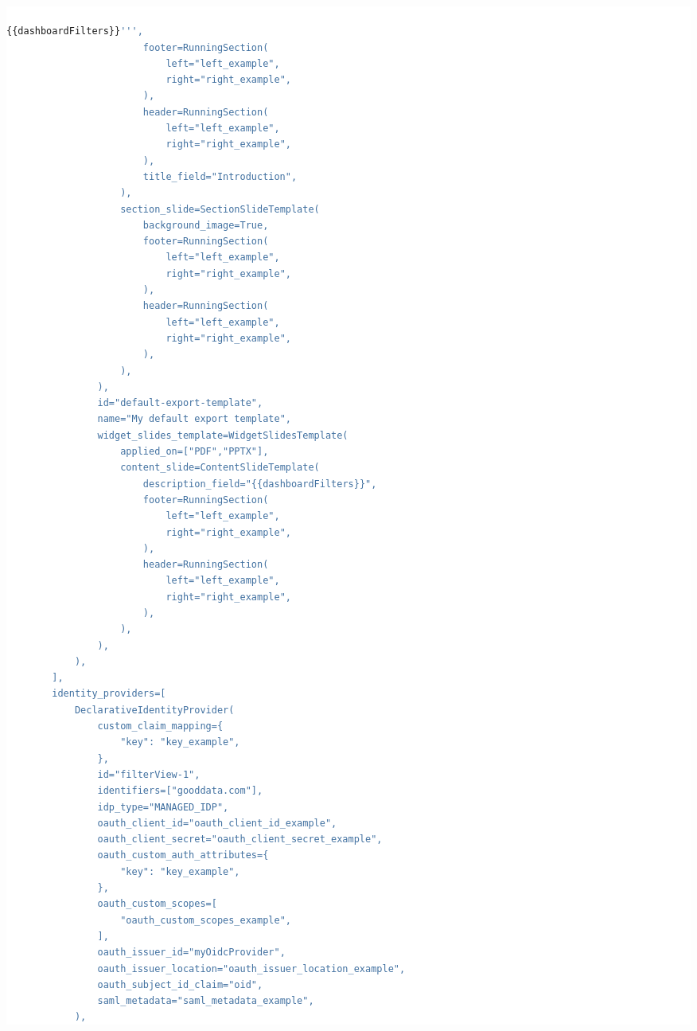 ```python

{{dashboardFilters}}''',
                        footer=RunningSection(
                            left="left_example",
                            right="right_example",
                        ),
                        header=RunningSection(
                            left="left_example",
                            right="right_example",
                        ),
                        title_field="Introduction",
                    ),
                    section_slide=SectionSlideTemplate(
                        background_image=True,
                        footer=RunningSection(
                            left="left_example",
                            right="right_example",
                        ),
                        header=RunningSection(
                            left="left_example",
                            right="right_example",
                        ),
                    ),
                ),
                id="default-export-template",
                name="My default export template",
                widget_slides_template=WidgetSlidesTemplate(
                    applied_on=["PDF","PPTX"],
                    content_slide=ContentSlideTemplate(
                        description_field="{{dashboardFilters}}",
                        footer=RunningSection(
                            left="left_example",
                            right="right_example",
                        ),
                        header=RunningSection(
                            left="left_example",
                            right="right_example",
                        ),
                    ),
                ),
            ),
        ],
        identity_providers=[
            DeclarativeIdentityProvider(
                custom_claim_mapping={
                    "key": "key_example",
                },
                id="filterView-1",
                identifiers=["gooddata.com"],
                idp_type="MANAGED_IDP",
                oauth_client_id="oauth_client_id_example",
                oauth_client_secret="oauth_client_secret_example",
                oauth_custom_auth_attributes={
                    "key": "key_example",
                },
                oauth_custom_scopes=[
                    "oauth_custom_scopes_example",
                ],
                oauth_issuer_id="myOidcProvider",
                oauth_issuer_location="oauth_issuer_location_example",
                oauth_subject_id_claim="oid",
                saml_metadata="saml_metadata_example",
            ),
```